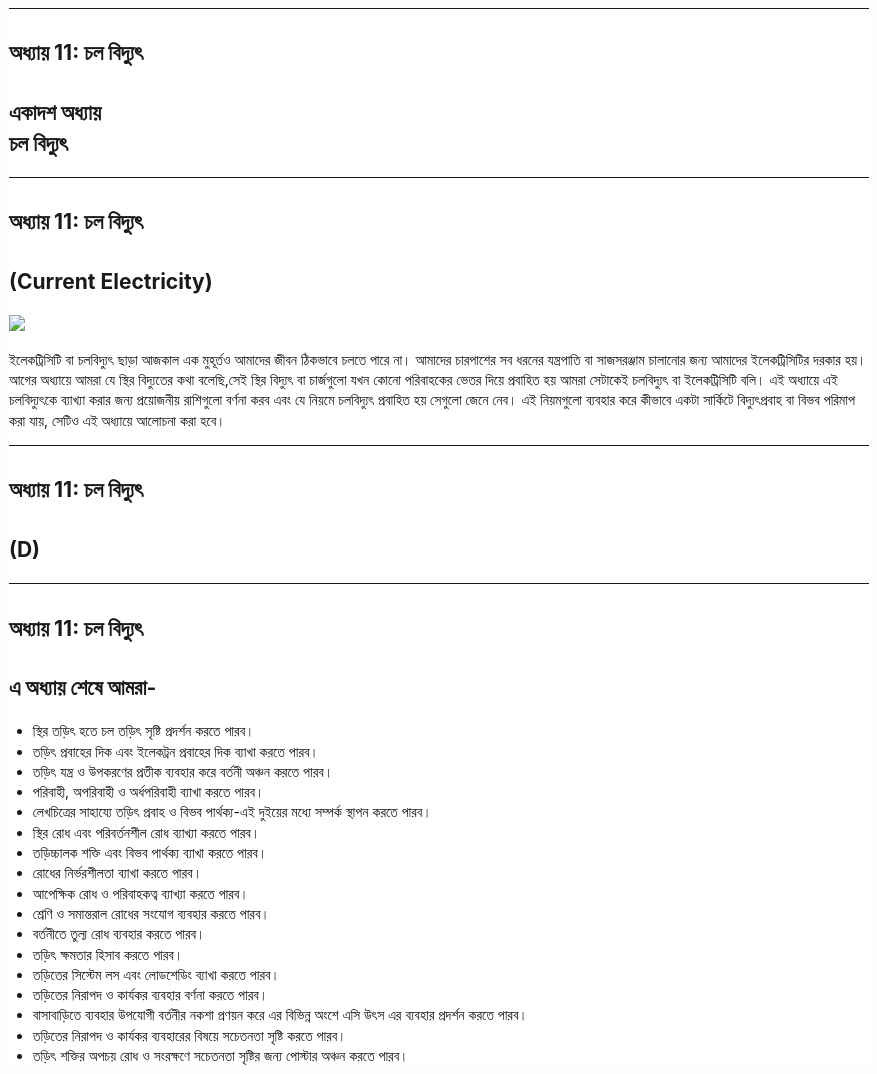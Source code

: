 *****
## অধ্যায় 11: চল বিদ্যুৎ

## একাদশ অধ্যায় <br> চল বিদ্যুৎ

*****
## অধ্যায় 11: চল বিদ্যুৎ

## (Current Electricity)

![](https://cdn.mathpix.com/cropped/2025_09_16_b1d2de5da62a73f206e3g-303.jpg?height=871&width=1355&top_left_y=728&top_left_x=234)

ইলেকট্রিসিটি বা চলবিদ্যুৎ ছাড়া আজকাল এক মুহূর্তও আমাদের জীবন ঠিকভাবে চলতে পারে না। আমাদের চারপাশের সব ধরনের যন্ত্রপাতি বা সাজসরঞ্জাম চালানোর জন্য আমাদের ইলেকট্রিসিটির দরকার হয়। আগের অধ্যায়ে আমরা যে স্থির বিদ্যুতের কথা বলেছি,সেই স্থির বিদ্যুৎ বা চার্জগুলো যখন কোনো পরিবাহকের ভেতর দিয়ে প্রবাহিত হয় আমরা সেটাকেই চলবিদ্যুৎ বা ইলেকট্রিসিটি বলি। এই অধ্যায়ে এই চলবিদ্যুৎকে ব্যাখ্যা করার জন্য প্রয়োজনীয় রাশিগুলো বর্ণনা করব এবং যে নিয়মে চলবিদ্যুৎ প্রবাহিত হয় সেগুলো জেনে নেব। এই নিয়মগুলো ব্যবহার করে কীভাবে একটা সার্কিটে বিদ্যুৎপ্রবাহ বা বিভব পরিমাপ করা যায়, সেটিও এই অধ্যায়ে আলোচনা করা হবে।

*****
## অধ্যায় 11: চল বিদ্যুৎ

## (D)

*****
## অধ্যায় 11: চল বিদ্যুৎ

## এ অধ্যায় শেষে আমরা-

- স্থির তড়িৎ হতে চল তড়িৎ সৃষ্টি প্রদর্শন করতে পারব।
- তড়িৎ প্রবাহের দিক এবং ইলেকট্রন প্রবাহের দিক ব্যাখা করতে পারব।
- তড়িৎ যন্ত্র ও উপকরণের প্রতীক ব্যবহার করে বর্তনী অঞ্চন করতে পারব।
- পরিবাহী, অপরিবাহী ও অর্ধপরিবাহী ব্যাখা করতে পারব।
- লেখচিত্রের সাহায্যে তড়িৎ প্রবাহ ও বিভব পার্থক্য-এই দুইয়ের মধ্যে সম্পর্ক স্থাপন করতে পারব।
- স্থির রোধ এবং পরিবর্তনশীল রোধ ব্যাখ্যা করতে পারব।
- তড়িচ্চালক শক্তি এবং বিভব পার্থক্য ব্যাখা করতে পারব।
- রোধের নির্ভরশীলতা ব্যাখা করতে পারব।
- আপেক্ষিক রোধ ও পরিবাহকত্ব ব্যাখ্যা করতে পারব।
- শ্রেণি ও সমান্তরাল রোধের সংযোগ ব্যবহার করতে পারব।
- বর্তনীতে তুল্য রোধ ব্যবহার করতে পারব।
- তড়িৎ ক্ষমতার হিসাব করতে পারব।
- তড়িতের সিস্টেম লস এবং লোডশেডিং ব্যাখা করতে পারব।
- তড়িতের নিরাপদ ও কার্যকর ব্যবহার বর্ণনা করতে পারব।
- বাসাবাড়িতে ব্যবহার উপযোগী বর্তনীর নকশা প্রণয়ন করে এর বিভিন্ন অংশে এসি উৎস এর ব্যবহার প্রদর্শন করতে পারব।
- তড়িতের নিরাপদ ও কার্যকর ব্যবহারের বিষয়ে সচেতনতা সৃষ্টি করতে পারব।
- তড়িৎ শক্তির অপচয় রোধ ও সংরক্ষণে সচেতনতা সৃষ্টির জন্য পোস্টার অঞ্চন করতে পারব।
